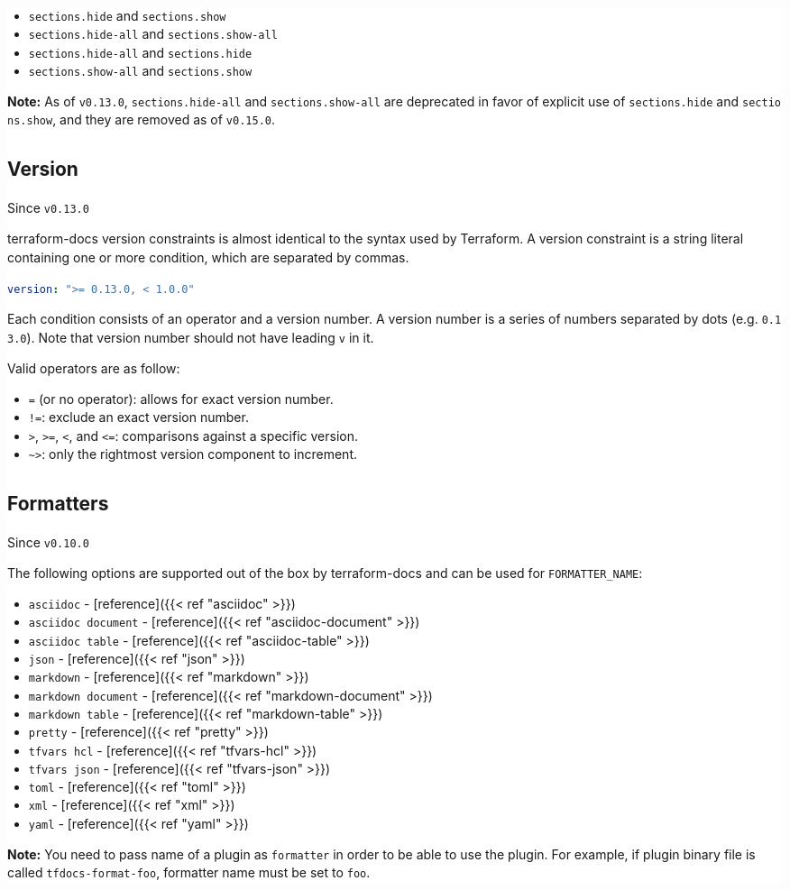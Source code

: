- `sections.hide` and `sections.show`
- `sections.hide-all` and `sections.show-all`
- `sections.hide-all` and `sections.hide`
- `sections.show-all` and `sections.show`

**Note:** As of `v0.13.0`, `sections.hide-all` and `sections.show-all` are deprecated
in favor of explicit use of `sections.hide` and `sections.show`, and they are removed
as of `v0.15.0`.

## Version

Since `v0.13.0`

terraform-docs version constraints is almost identical to the syntax used by
Terraform. A version constraint is a string literal containing one or more condition,
which are separated by commas.

```yaml
version: ">= 0.13.0, < 1.0.0"
```

Each condition consists of an operator and a version number. A version number is
a series of numbers separated by dots (e.g. `0.13.0`). Note that version number
should not have leading `v` in it.

Valid operators are as follow:

- `=` (or no operator): allows for exact version number.
- `!=`: exclude an exact version number.
- `>`, `>=`, `<`, and `<=`: comparisons against a specific version.
- `~>`: only the rightmost version component to increment.

## Formatters

Since `v0.10.0`

The following options are supported out of the box by terraform-docs and can be
used for `FORMATTER_NAME`:

- `asciidoc` - [reference]({{< ref "asciidoc" >}})
- `asciidoc document` - [reference]({{< ref "asciidoc-document" >}})
- `asciidoc table` - [reference]({{< ref "asciidoc-table" >}})
- `json` - [reference]({{< ref "json" >}})
- `markdown` - [reference]({{< ref "markdown" >}})
- `markdown document` - [reference]({{< ref "markdown-document" >}})
- `markdown table` - [reference]({{< ref "markdown-table" >}})
- `pretty` - [reference]({{< ref "pretty" >}})
- `tfvars hcl` - [reference]({{< ref "tfvars-hcl" >}})
- `tfvars json` - [reference]({{< ref "tfvars-json" >}})
- `toml` - [reference]({{< ref "toml" >}})
- `xml` - [reference]({{< ref "xml" >}})
- `yaml` - [reference]({{< ref "yaml" >}})

**Note:** You need to pass name of a plugin as `formatter` in order to be able to
use the plugin. For example, if plugin binary file is called `tfdocs-format-foo`,
formatter name must be set to `foo`.
